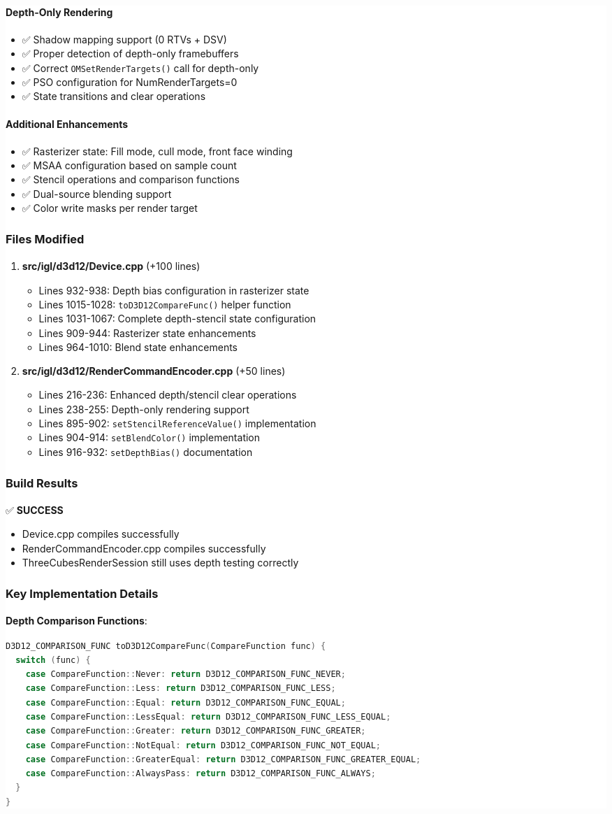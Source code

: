 #### Depth-Only Rendering
- ✅ Shadow mapping support (0 RTVs + DSV)
- ✅ Proper detection of depth-only framebuffers
- ✅ Correct `OMSetRenderTargets()` call for depth-only
- ✅ PSO configuration for NumRenderTargets=0
- ✅ State transitions and clear operations

#### Additional Enhancements
- ✅ Rasterizer state: Fill mode, cull mode, front face winding
- ✅ MSAA configuration based on sample count
- ✅ Stencil operations and comparison functions
- ✅ Dual-source blending support
- ✅ Color write masks per render target

### Files Modified

1. **src/igl/d3d12/Device.cpp** (+100 lines)
   - Lines 932-938: Depth bias configuration in rasterizer state
   - Lines 1015-1028: `toD3D12CompareFunc()` helper function
   - Lines 1031-1067: Complete depth-stencil state configuration
   - Lines 909-944: Rasterizer state enhancements
   - Lines 964-1010: Blend state enhancements

2. **src/igl/d3d12/RenderCommandEncoder.cpp** (+50 lines)
   - Lines 216-236: Enhanced depth/stencil clear operations
   - Lines 238-255: Depth-only rendering support
   - Lines 895-902: `setStencilReferenceValue()` implementation
   - Lines 904-914: `setBlendColor()` implementation
   - Lines 916-932: `setDepthBias()` documentation

### Build Results

✅ **SUCCESS**
- Device.cpp compiles successfully
- RenderCommandEncoder.cpp compiles successfully
- ThreeCubesRenderSession still uses depth testing correctly

### Key Implementation Details

**Depth Comparison Functions**:
```cpp
D3D12_COMPARISON_FUNC toD3D12CompareFunc(CompareFunction func) {
  switch (func) {
    case CompareFunction::Never: return D3D12_COMPARISON_FUNC_NEVER;
    case CompareFunction::Less: return D3D12_COMPARISON_FUNC_LESS;
    case CompareFunction::Equal: return D3D12_COMPARISON_FUNC_EQUAL;
    case CompareFunction::LessEqual: return D3D12_COMPARISON_FUNC_LESS_EQUAL;
    case CompareFunction::Greater: return D3D12_COMPARISON_FUNC_GREATER;
    case CompareFunction::NotEqual: return D3D12_COMPARISON_FUNC_NOT_EQUAL;
    case CompareFunction::GreaterEqual: return D3D12_COMPARISON_FUNC_GREATER_EQUAL;
    case CompareFunction::AlwaysPass: return D3D12_COMPARISON_FUNC_ALWAYS;
  }
}
```
